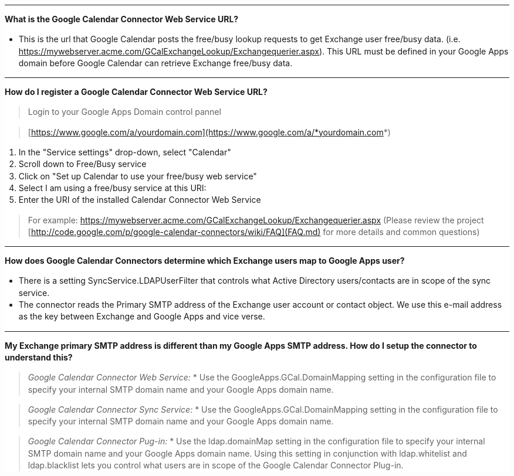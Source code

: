 
---


**What is the Google Calendar Connector Web Service URL?**
  * This is the url that Google Calendar posts the free/busy lookup requests to get Exchange user free/busy data. (i.e. https://mywebserver.acme.com/GCalExchangeLookup/Exchangequerier.aspx). This URL must be defined in your Google Apps domain before Google Calendar can retrieve Exchange free/busy data.


---


**How do I register a Google Calendar Connector Web Service URL?**

> Login to your Google Apps Domain control pannel

> [https://www.google.com/a/yourdomain.com](https://www.google.com/a/*yourdomain.com*)

  1. In the "Service settings" drop-down, select "Calendar"
  1. Scroll down to Free/Busy service
  1. Click on "Set up Calendar to use your free/busy web service"
  1. Select I am using a free/busy service at this URI:
  1. Enter the URI of the installed Calendar Connector Web Service
> For example: https://mywebserver.acme.com/GCalExchangeLookup/Exchangequerier.aspx (Please review the project [http://code.google.com/p/google-calendar-connectors/wiki/FAQ](FAQ.md) for more details and common questions)


---


**How does Google Calendar Connectors determine which Exchange users map to Google Apps user?**

  * There is a setting SyncService.LDAPUserFilter that controls what Active Directory users/contacts are in scope of the sync service.
  * The connector reads the Primary SMTP address of the Exchange user account or contact   object. We use this e-mail address as the key between Exchange and Google Apps and vice verse.


---


**My Exchange primary SMTP address is different than my Google Apps SMTP address. How do I setup the connector to understand this?**

> _Google Calendar Connector Web Service:_
    * Use the GoogleApps.GCal.DomainMapping setting in the configuration file to specify your internal SMTP domain name and your Google Apps domain name.

> _Google Calendar Connector Sync Service:_
    * Use the GoogleApps.GCal.DomainMapping setting in the configuration file to specify your internal SMTP domain name and your Google Apps domain name.


> _Google Calendar Connector Pug-in:_
    * Use the ldap.domainMap setting in the configuration file to specify your internal SMTP domain name and your Google Apps domain name. Using this setting in conjunction with ldap.whitelist and ldap.blacklist lets you control what users are in scope of the Google Calendar Connector Plug-in.

